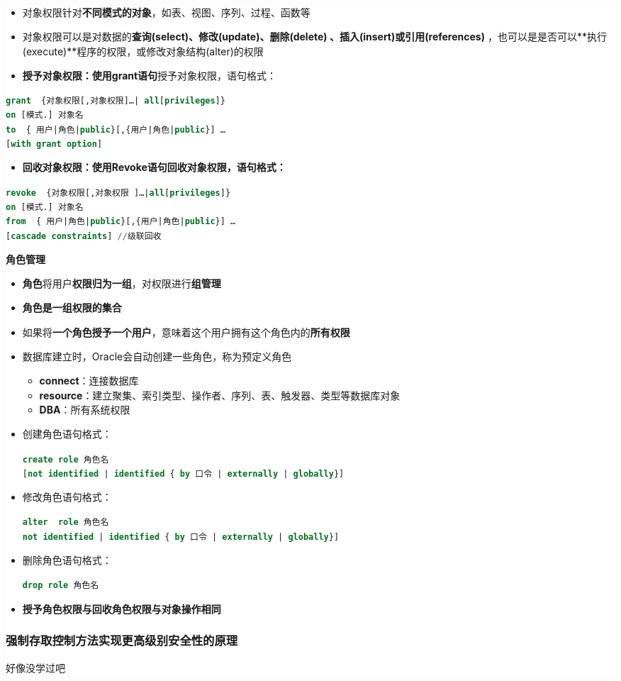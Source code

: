   - 对象权限针对**不同模式的对象**，如表、视图、序列、过程、函数等
  - 对象权限可以是对数据的**查询(select)、修改(update)、删除(delete) 、插入(insert)或引用(references)** ，也可以是是否可以**执行(execute)**程序的权限，或修改对象结构(alter)的权限

  - **授予对象权限：**使用**grant语句**授予对象权限，语句格式：

  ```sql
  grant  {对象权限[,对象权限]…| all[privileges]}
  on [模式.] 对象名
  to  { 用户|角色|public}[,{用户|角色|public}] …
  [with grant option]
  ```

  - **回收对象权限：使用Revoke语句回收对象权限，语句格式：**

  ```sql
  revoke  {对象权限[,对象权限 ]…|all[privileges]}
  on [模式.] 对象名
  from  { 用户|角色|public}[,{用户|角色|public}] …
  [cascade constraints]	//级联回收
  ```



**角色管理**

- **角色**将用户**权限归为一组**，对权限进行**组管理**
- **角色是一组权限的集合**
- 如果将**一个角色授予一个用户**，意味着这个用户拥有这个角色内的**所有权限**
- 数据库建立时，Oracle会自动创建一些角色，称为预定义角色
  - **connect**：连接数据库
  - **resource**：建立聚集、索引类型、操作者、序列、表、触发器、类型等数据库对象
  - **DBA**：所有系统权限

- 创建角色语句格式：

  ```sql
  create role 角色名
  [not identified | identified { by 口令 | externally | globally}]
  ```

- 修改角色语句格式：

  ```sql
  alter  role 角色名
  not identified | identified { by 口令 | externally | globally}]
  ```

- 删除角色语句格式：

  ```sql
  drop role 角色名            
  ```

- **授予角色权限与回收角色权限与对象操作相同**



### 强制存取控制方法实现更高级别安全性的原理

好像没学过吧
